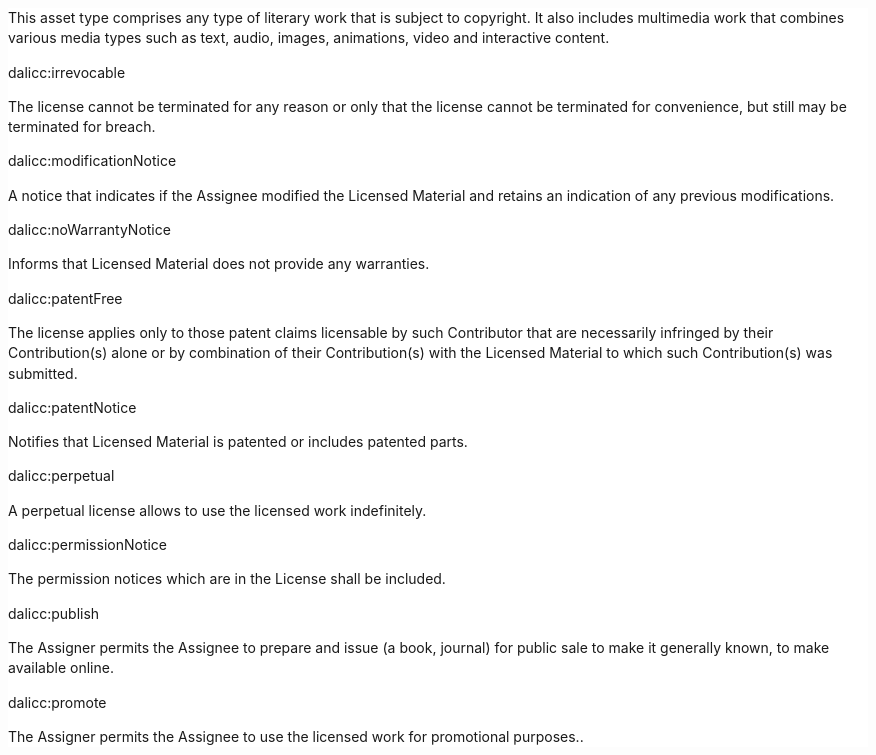    </td>
   <td>This asset type comprises any type of literary work that is subject to copyright. It also includes multimedia work that combines various media types such as text, audio, images, animations, video and interactive content.
   </td>
  </tr>
  <tr>
   <td><p id="irrevocable"> dalicc:irrevocable </p>
   </td>
   <td>The license cannot be terminated for any reason or only that the license cannot be terminated for convenience, but still may be terminated for breach.
   </td>
  </tr>
  <tr>
   <td><p id="modificationNotice"> dalicc:modificationNotice </p>
   </td>
   <td>A notice that indicates if the Assignee modified the Licensed Material and retains an indication of any previous modifications.
   </td>
  </tr>
  <tr>
   <td><p id="noWarrantyNotice"> dalicc:noWarrantyNotice </p>
   </td>
   <td>Informs that Licensed Material does not provide any warranties.
   </td>
  </tr>
  <tr>
   <td><p id="patentFree"> dalicc:patentFree </p>
   </td>
   <td>The license applies only to those patent claims licensable by such Contributor that are necessarily infringed by their Contribution(s) alone or by combination of their Contribution(s) with the Licensed Material to which such Contribution(s) was submitted.
   </td>
  </tr>
  <tr>
   <td><p id="patentNotice"> dalicc:patentNotice </p>
   </td>
   <td>Notifies that Licensed Material is patented or includes patented parts.
   </td>
  </tr>
  <tr>
   <td><p id="perpetual"> dalicc:perpetual </p>
   </td>
   <td>A perpetual license allows to use the licensed work indefinitely.
   </td>
  </tr>
  <tr>
   <td><p id="permissionNotice"> dalicc:permissionNotice </p>
   </td>
   <td>The permission notices which are in the License shall be included.
   </td>
  </tr>
  <tr>
   <td><p id="publish"> dalicc:publish </p>
   </td>
   <td>The Assigner permits the Assignee to prepare and issue (a book, journal) for public sale to make it generally known, to make available online.
   </td>
  </tr>
  <tr>
   <td><p id="promote"> dalicc:promote </p>
   </td>
   <td>The Assigner permits the Assignee to use the licensed work for promotional purposes..
   </td>